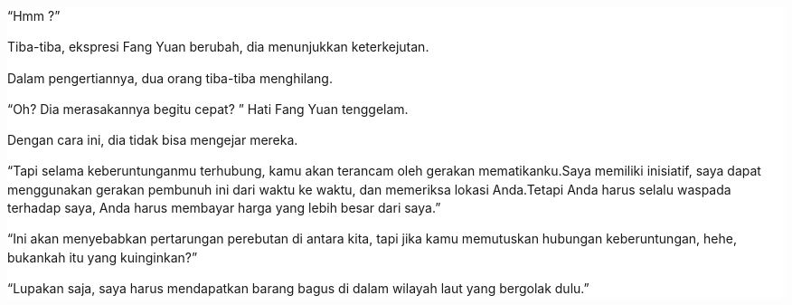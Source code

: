 “Hmm ?”

Tiba-tiba, ekspresi Fang Yuan berubah, dia menunjukkan keterkejutan.

Dalam pengertiannya, dua orang tiba-tiba menghilang.

“Oh? Dia merasakannya begitu cepat? ” Hati Fang Yuan tenggelam.

Dengan cara ini, dia tidak bisa mengejar mereka.

“Tapi selama keberuntunganmu terhubung, kamu akan terancam oleh gerakan mematikanku.Saya memiliki inisiatif, saya dapat menggunakan gerakan pembunuh ini dari waktu ke waktu, dan memeriksa lokasi Anda.Tetapi Anda harus selalu waspada terhadap saya, Anda harus membayar harga yang lebih besar dari saya.”

“Ini akan menyebabkan pertarungan perebutan di antara kita, tapi jika kamu memutuskan hubungan keberuntungan, hehe, bukankah itu yang kuinginkan?”

“Lupakan saja, saya harus mendapatkan barang bagus di dalam wilayah laut yang bergolak dulu.”